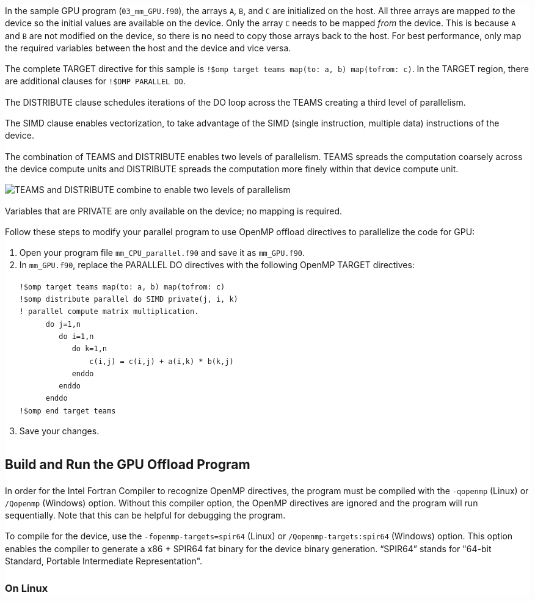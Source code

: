 In the sample GPU program (`03_mm_GPU.f90`), the arrays `A`, `B`, and `C` are initialized on the host. All three arrays are mapped *to* the device so the initial values are available on the device. Only the array `C` needs to be mapped *from* the device. This is because `A` and `B` are not modified on the device, so there is no need to copy those arrays back to the host. For best performance, only map the required variables between the host and the device and vice versa.

The complete TARGET directive for this sample is `!$omp target teams map(to: a, b) map(tofrom: c)`.
In the TARGET region, there are additional clauses for `!$OMP PARALLEL DO`. 

The DISTRIBUTE clause schedules iterations of the DO loop across the TEAMS creating a third level of parallelism.

The SIMD clause enables vectorization, to take advantage of the SIMD (single instruction, multiple data) instructions of the device. 

The combination of TEAMS and DISTRIBUTE enables two levels of parallelism. TEAMS spreads the computation coarsely across the device compute units and DISTRIBUTE spreads the computation more finely within that device compute unit. 

<img src="images/distribute-team.png" alt="TEAMS and DISTRIBUTE combine to enable two levels of parallelism" width="500"/>

Variables that are PRIVATE are only available on the device; no mapping is required.

Follow these steps to modify your parallel program to use OpenMP offload directives to parallelize the code for GPU:

1. Open your program file `mm_CPU_parallel.f90` and save it as `mm_GPU.f90`. 
2. In `mm_GPU.f90`, replace the PARALLEL DO directives with the following OpenMP TARGET directives:
   ```
   !$omp target teams map(to: a, b) map(tofrom: c)
   !$omp distribute parallel do SIMD private(j, i, k)
   ! parallel compute matrix multiplication.
         do j=1,n
            do i=1,n
               do k=1,n
                   c(i,j) = c(i,j) + a(i,k) * b(k,j)
               enddo
            enddo
         enddo
   !$omp end target teams
   ```
3. Save your changes.

## Build and Run the GPU Offload Program

In order for the Intel Fortran Compiler to recognize OpenMP directives, the program must be compiled with the `-qopenmp` (Linux) or `/Qopenmp` (Windows) option. Without this compiler option, the OpenMP directives are ignored and the program will run sequentially. Note that this can be helpful for debugging the program.

To compile for the device, use the `-fopenmp-targets=spir64` (Linux) or `/Qopenmp-targets:spir64` (Windows) option. This option enables the compiler to generate a x86 + SPIR64 fat binary for the device binary generation. “SPIR64” stands for "64-bit Standard, Portable Intermediate Representation".

### On Linux

